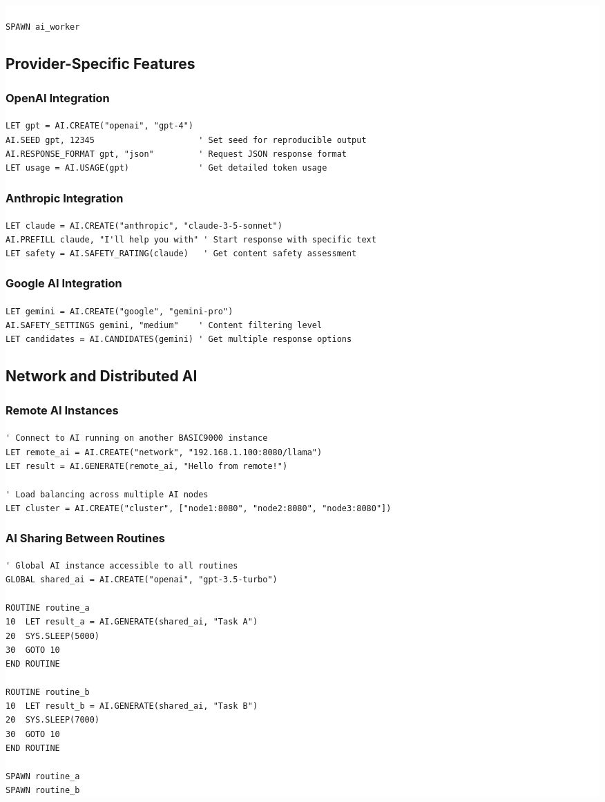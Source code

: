 ```basic

SPAWN ai_worker
```

## Provider-Specific Features

### OpenAI Integration
```basic
LET gpt = AI.CREATE("openai", "gpt-4")
AI.SEED gpt, 12345                     ' Set seed for reproducible output
AI.RESPONSE_FORMAT gpt, "json"         ' Request JSON response format
LET usage = AI.USAGE(gpt)              ' Get detailed token usage
```

### Anthropic Integration
```basic
LET claude = AI.CREATE("anthropic", "claude-3-5-sonnet")
AI.PREFILL claude, "I'll help you with" ' Start response with specific text
LET safety = AI.SAFETY_RATING(claude)   ' Get content safety assessment
```

### Google AI Integration
```basic
LET gemini = AI.CREATE("google", "gemini-pro")
AI.SAFETY_SETTINGS gemini, "medium"    ' Content filtering level
LET candidates = AI.CANDIDATES(gemini) ' Get multiple response options
```

## Network and Distributed AI

### Remote AI Instances
```basic
' Connect to AI running on another BASIC9000 instance
LET remote_ai = AI.CREATE("network", "192.168.1.100:8080/llama")
LET result = AI.GENERATE(remote_ai, "Hello from remote!")

' Load balancing across multiple AI nodes
LET cluster = AI.CREATE("cluster", ["node1:8080", "node2:8080", "node3:8080"])
```

### AI Sharing Between Routines
```basic
' Global AI instance accessible to all routines
GLOBAL shared_ai = AI.CREATE("openai", "gpt-3.5-turbo")

ROUTINE routine_a
10  LET result_a = AI.GENERATE(shared_ai, "Task A")
20  SYS.SLEEP(5000)
30  GOTO 10
END ROUTINE

ROUTINE routine_b  
10  LET result_b = AI.GENERATE(shared_ai, "Task B")
20  SYS.SLEEP(7000)
30  GOTO 10
END ROUTINE

SPAWN routine_a
SPAWN routine_b
```
